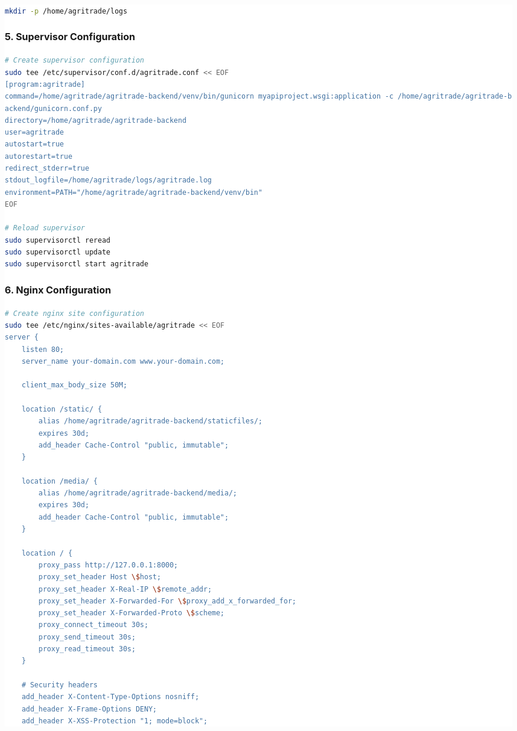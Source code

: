 ```bash
mkdir -p /home/agritrade/logs
```

### 5. Supervisor Configuration

```bash
# Create supervisor configuration
sudo tee /etc/supervisor/conf.d/agritrade.conf << EOF
[program:agritrade]
command=/home/agritrade/agritrade-backend/venv/bin/gunicorn myapiproject.wsgi:application -c /home/agritrade/agritrade-backend/gunicorn.conf.py
directory=/home/agritrade/agritrade-backend
user=agritrade
autostart=true
autorestart=true
redirect_stderr=true
stdout_logfile=/home/agritrade/logs/agritrade.log
environment=PATH="/home/agritrade/agritrade-backend/venv/bin"
EOF

# Reload supervisor
sudo supervisorctl reread
sudo supervisorctl update
sudo supervisorctl start agritrade
```

### 6. Nginx Configuration

```bash
# Create nginx site configuration
sudo tee /etc/nginx/sites-available/agritrade << EOF
server {
    listen 80;
    server_name your-domain.com www.your-domain.com;

    client_max_body_size 50M;

    location /static/ {
        alias /home/agritrade/agritrade-backend/staticfiles/;
        expires 30d;
        add_header Cache-Control "public, immutable";
    }

    location /media/ {
        alias /home/agritrade/agritrade-backend/media/;
        expires 30d;
        add_header Cache-Control "public, immutable";
    }

    location / {
        proxy_pass http://127.0.0.1:8000;
        proxy_set_header Host \$host;
        proxy_set_header X-Real-IP \$remote_addr;
        proxy_set_header X-Forwarded-For \$proxy_add_x_forwarded_for;
        proxy_set_header X-Forwarded-Proto \$scheme;
        proxy_connect_timeout 30s;
        proxy_send_timeout 30s;
        proxy_read_timeout 30s;
    }

    # Security headers
    add_header X-Content-Type-Options nosniff;
    add_header X-Frame-Options DENY;
    add_header X-XSS-Protection "1; mode=block";
```